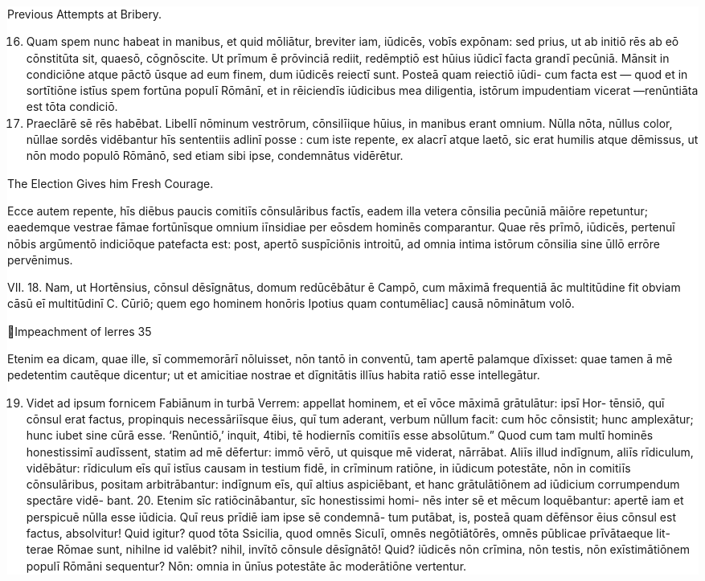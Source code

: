 Previous Attempts at Bribery.

16. Quam spem nunc habeat in manibus, et quid mōliātur,
breviter iam, iūdicēs, vobīs expōnam: sed prius, ut ab initiō
rēs ab eō cōnstitūta sit, quaesō, cōgnōscite. Ut prīmum ē
prōvinciā rediit, redēmptiō est hūius iūdicī facta grandī
pecūniā. Mānsit in condiciōne atque pāctō ūsque ad eum
finem, dum iūdicēs reiectī sunt. Posteā quam reiectiō iūdi-
cum facta est — quod et in sortītiōne istīus spem fortūna
populī Rōmānī, et in rēiciendīs iūdicibus mea diligentia,
istōrum impudentiam vicerat —renūntiāta est tōta condiciō.
17. Praeclārē sē rēs habēbat. Libellī nōminum vestrōrum,
cōnsilīique hūius, in manibus erant omnium. Nūlla nōta,
nūllus color, nūllae sordēs vidēbantur hīs sententiis adlinī
posse : cum iste repente, ex alacrī atque laetō, sic erat
humilis atque dēmissus, ut nōn modo populō Rōmānō, sed
etiam sibi ipse, condemnātus vidērētur.

The Election Gives him Fresh Courage.

Ecce autem repente, hīs diēbus paucis comitiīs cōnsulāribus
factīs, eadem illa vetera cōnsilia pecūniā māiōre repetuntur;
eaedemque vestrae fāmae fortūnīsque omnium iīnsidiae per
eōsdem hominēs comparantur. Quae rēs prīmō, iūdicēs,
pertenuī nōbis argūmentō indiciōque patefacta est: post,
apertō suspīciōnis introitū, ad omnia intima istōrum cōnsilia
sine ūllō errōre pervēnimus.

VII. 18. Nam, ut Hortēnsius, cōnsul dēsīgnātus, domum
redūcēbātur ē Campō, cum māximā frequentiā āc multitūdine
fit obviam cāsū eī multitūdinī C. Cūriō; quem ego hominem
honōris Ipotius quam contumēliac] causā nōminātum volō.

Impeachment of lerres 35

Etenim ea dicam, quae ille, sī commemorārī nōluisset, nōn
tantō in conventū, tam apertē palamque dīxisset: quae tamen
ā mē pedetentim cautēque dicentur; ut et amicitiae nostrae
et dīgnitātis illīus habita ratiō esse intellegātur.

19. Videt ad ipsum fornicem Fabiānum in turbā Verrem:
appellat hominem, et eī vōce māximā grātulātur: ipsī Hor-
tēnsiō, quī cōnsul erat factus, propinquis necessāriīsque ēius,
quī tum aderant, verbum nūllum facit: cum hōc cōnsistit;
hunc amplexātur; hunc iubet sine cūrā esse. ‘Renūntiō,’
inquit, 4tibi, tē hodiernīs comitiīs esse absolūtum.” Quod
cum tam multī hominēs honestissimī audīssent, statim ad
mē dēfertur: immō vērō, ut quisque mē viderat, nārrābat.
Aliīs illud indīgnum, aliīs rīdiculum, vidēbātur: rīdiculum
eīs quī istīus causam in testium fidē, in crīminum ratiōne,
in iūdicum potestāte, nōn in comitiīs cōnsulāribus, positam
arbitrābantur: indīgnum eīs, quī altius aspiciēbant, et hanc
grātulātiōnem ad iūdicium corrumpendum spectāre vidē-
bant. 20. Etenim sīc ratiōcinābantur, sīc honestissimi homi-
nēs inter sē et mēcum loquēbantur: apertē iam et perspicuē
nūlla esse iūdicia. Quī reus prīdiē iam ipse sē condemnā-
tum putābat, is, posteā quam dēfēnsor ēius cōnsul est factus,
absolvitur! Quid igitur? quod tōta Ssicilia, quod omnēs
Siculī, omnēs negōtiātōrēs, omnēs pūblicae prīvātaeque lit-
terae Rōmae sunt, nihilne id valēbit? nihil, invītō cōnsule
dēsīgnātō! Quid? iūdicēs nōn crīmina, nōn testis, nōn
exīstimātiōnem populī Rōmāni sequentur? Nōn: omnia in
ūnīus potestāte āc moderātiōne vertentur.
